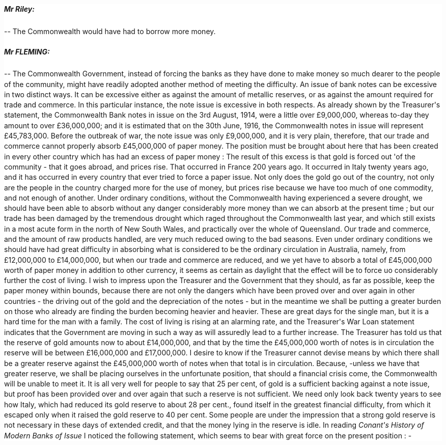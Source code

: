 ##### Mr Riley:

-- The Commonwealth would have had to borrow more money. 

##### Mr FLEMING:

-- The Commonwealth Government, instead of forcing the banks as they have done to make money so much dearer to the people of the community, might have readily adopted another method of meeting the difficulty. An issue of bank notes can be excessive in two distinct ways. It can be excessive either as against the amount of metallic reserves, or as against the amount required for trade and commerce. In this particular instance, the note issue is excessive in both respects. As already shown by the Treasurer's statement, the Commonwealth Bank notes in issue on the 3rd August, 1914, were a little over £9,000,000, whereas to-day they amount to over £36,000,000; and it is estimated that on the 30th June, 1916, the Commonwealth notes in issue will represent £45,783,000. Before the outbreak of war, the note issue was only £9,000,000, and it is very plain, therefore, that our trade and commerce cannot properly absorb £45,000,000 of paper money. The position must be brought about here that has been created in every other country which has had an excess of paper money : The result of this excess is that gold is forced out 'of the community - that it goes abroad, and prices rise. That occurred in France 200 years ago. It occurred in Italy twenty years ago, and it has occurred in every country that ever tried to force a paper issue. Not only does the gold go out of the country, not only are the people in the country charged more for the use of money, but prices rise because we have too much of one commodity, and not enough of another. Under ordinary conditions, without the Commonwealth having experienced a severe drought, we should have been able to absorb without any danger considerably more money than we can absorb at the present time ; but our trade has been damaged by the tremendous drought which raged throughout the Commonwealth last year, and which still exists in a most acute form in the north of New South Wales, and practically over the whole of Queensland. Our trade and commerce, and the amount of raw products handled, are very much reduced owing to the bad seasons. Even under ordinary conditions we should have had great difficulty in absorbing what is considered to be the ordinary circulation in Australia, namely, from £12,000,000 to £14,000,000, but when our trade and commerce are reduced, and we yet have to absorb a total of £45,000,000 worth of paper money in addition to other currency, it seems as certain as daylight that the effect will be to force uo considerably further the cost of living. I wish to impress upon the Treasurer and the Government that they should, as far as possible, keep the paper money within bounds, because there are not only the dangers which have been proved over and over again in other countries - the driving out of the gold and the depreciation of the notes - but in the meantime we shall be putting a greater burden on those who already are finding the burden becoming heavier and heavier. These are great days for the single man, but it is a hard time for the man with a family. The cost of living is rising at an alarming rate, and the Treasurer's War Loan statement indicates that the Government are moving in such a way as will assuredly lead to a further increase. The Treasurer has told us that the reserve of gold amounts now to about £14,000,000, and that by the time the £45,000,000 worth of notes is in circulation the reserve will be between £16,000,000 and £17,000,000. I desire to know if the Treasurer cannot devise means by which there shall be a greater reserve against the £45,000,000 worth of notes when that total is in circulation. Because, -unless we have that greater reserve, we shall be placing ourselves in the unfortunate position, that should a financial crisis come, the Commonwealth will be unable to meet it. It is all very well for people to say that 25 per cent, of gold is a sufficient backing against a note issue, but proof has been provided over and over again that such a reserve is not sufficient. We need only look back twenty years to see how Italy, which had reduced its gold reserve to about 28 per cent., found itself in the greatest financial difficulty, from which it escaped only when it raised the gold reserve to 40 per cent. Some people are under the impression that a strong gold reserve is not necessary in these days of extended credit, and that the money lying in the reserve is idle. In reading  *Conant's History of Modern Banks of Issue*  I noticed the following statement, which seems to bear with great force on the present position : - 
